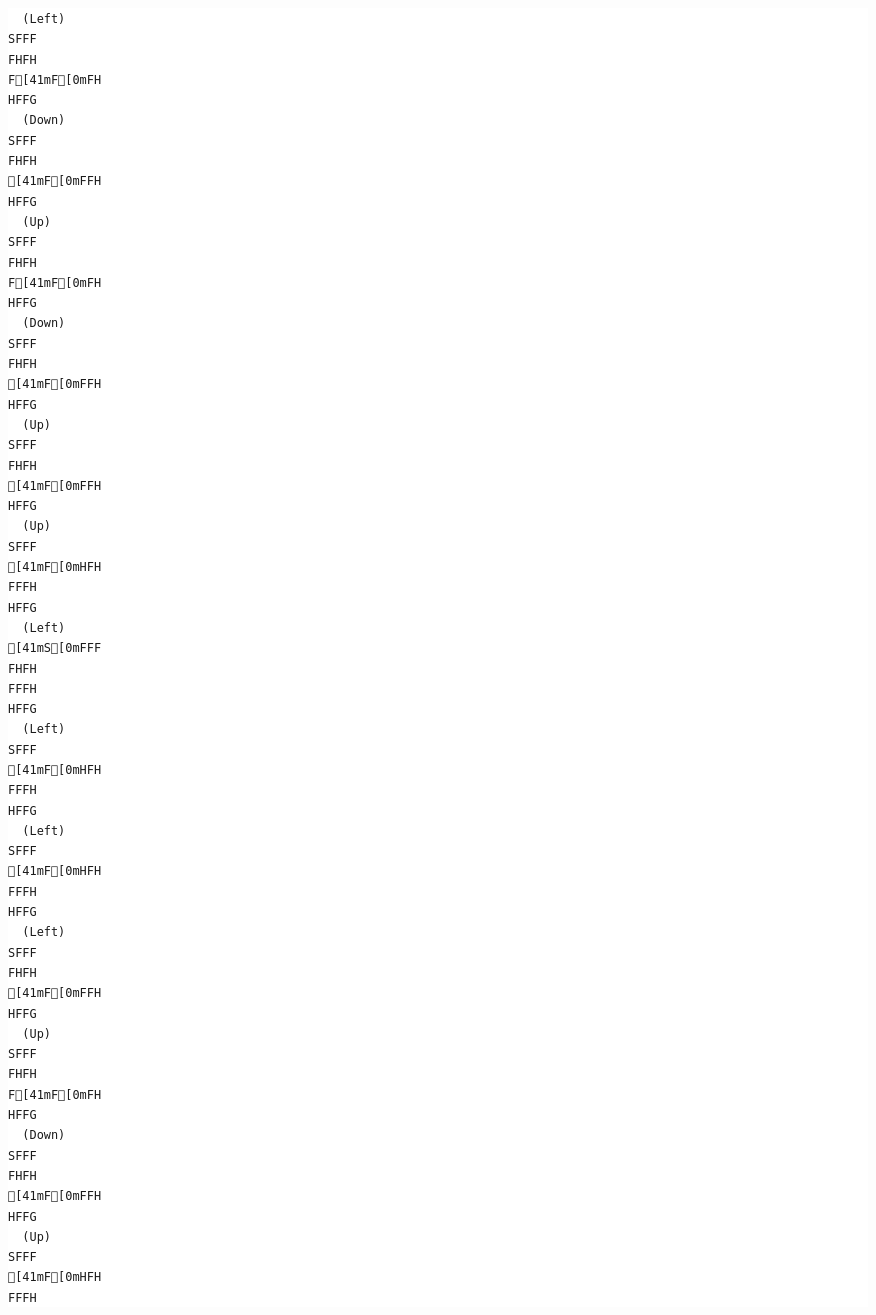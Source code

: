       (Left)
    SFFF
    FHFH
    F[41mF[0mFH
    HFFG
      (Down)
    SFFF
    FHFH
    [41mF[0mFFH
    HFFG
      (Up)
    SFFF
    FHFH
    F[41mF[0mFH
    HFFG
      (Down)
    SFFF
    FHFH
    [41mF[0mFFH
    HFFG
      (Up)
    SFFF
    FHFH
    [41mF[0mFFH
    HFFG
      (Up)
    SFFF
    [41mF[0mHFH
    FFFH
    HFFG
      (Left)
    [41mS[0mFFF
    FHFH
    FFFH
    HFFG
      (Left)
    SFFF
    [41mF[0mHFH
    FFFH
    HFFG
      (Left)
    SFFF
    [41mF[0mHFH
    FFFH
    HFFG
      (Left)
    SFFF
    FHFH
    [41mF[0mFFH
    HFFG
      (Up)
    SFFF
    FHFH
    F[41mF[0mFH
    HFFG
      (Down)
    SFFF
    FHFH
    [41mF[0mFFH
    HFFG
      (Up)
    SFFF
    [41mF[0mHFH
    FFFH